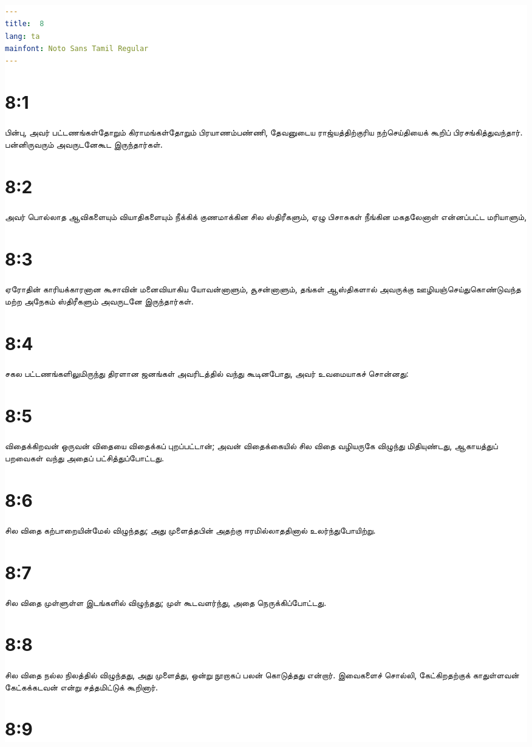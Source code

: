 ```yaml
---
title:  8
lang: ta
mainfont: Noto Sans Tamil Regular
---
```


#  8:1

பின்பு, அவர் பட்டணங்கள்தோறும் கிராமங்கள்தோறும் பிரயாணம்பண்ணி, தேவனுடைய ராஜ்யத்திற்குரிய நற்செய்தியைக் கூறிப் பிரசங்கித்துவந்தார். பன்னிருவரும் அவருடனேகூட இருந்தார்கள்.

#  8:2

அவர் பொல்லாத ஆவிகளையும் வியாதிகளையும் நீக்கிக் குணமாக்கின சில ஸ்திரீகளும், ஏழு பிசாசுகள் நீங்கின மகதலேனாள் என்னப்பட்ட மரியாளும்,

#  8:3

ஏரோதின் காரியக்காரனான கூசாவின் மனைவியாகிய யோவன்னாளும், சூசன்னாளும், தங்கள் ஆஸ்திகளால் அவருக்கு ஊழியஞ்செய்துகொண்டுவந்த மற்ற அநேகம் ஸ்திரீகளும் அவருடனே இருந்தார்கள்.

#  8:4

சகல பட்டணங்களிலுமிருந்து திரளான ஜனங்கள் அவரிடத்தில் வந்து கூடினபோது, அவர் உவமையாகச் சொன்னது:

#  8:5

விதைக்கிறவன் ஒருவன் விதையை விதைக்கப் புறப்பட்டான்; அவன் விதைக்கையில் சில விதை வழியருகே விழுந்து மிதியுண்டது, ஆகாயத்துப் பறவைகள் வந்து அதைப் பட்சித்துப்போட்டது.

#  8:6

சில விதை கற்பாறையின்மேல் விழுந்தது; அது முளைத்தபின் அதற்கு ஈரமில்லாததினால் உலர்ந்துபோயிற்று.

#  8:7

சில விதை முள்ளுள்ள இடங்களில் விழுந்தது; முள் கூடவளர்ந்து, அதை நெருக்கிப்போட்டது.

#  8:8

சில விதை நல்ல நிலத்தில் விழுந்தது, அது முளைத்து, ஒன்று நூறாகப் பலன் கொடுத்தது என்றார். இவைகளைச் சொல்லி, கேட்கிறதற்குக் காதுள்ளவன் கேட்கக்கடவன் என்று சத்தமிட்டுக் கூறினார்.

#  8:9
